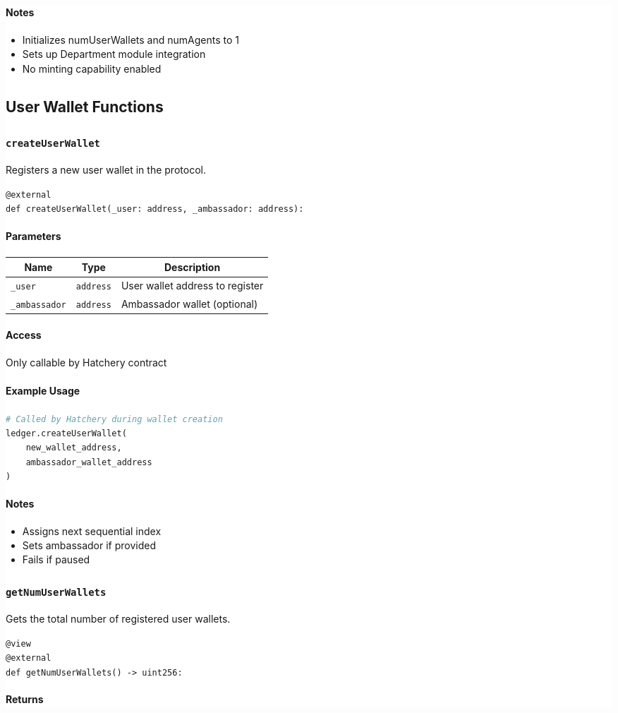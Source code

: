 #### Notes

- Initializes numUserWallets and numAgents to 1
- Sets up Department module integration
- No minting capability enabled

## User Wallet Functions

### `createUserWallet`

Registers a new user wallet in the protocol.

```vyper
@external
def createUserWallet(_user: address, _ambassador: address):
```

#### Parameters

| Name | Type | Description |
|------|------|-------------|
| `_user` | `address` | User wallet address to register |
| `_ambassador` | `address` | Ambassador wallet (optional) |

#### Access

Only callable by Hatchery contract

#### Example Usage
```python
# Called by Hatchery during wallet creation
ledger.createUserWallet(
    new_wallet_address,
    ambassador_wallet_address
)
```

#### Notes

- Assigns next sequential index
- Sets ambassador if provided
- Fails if paused

### `getNumUserWallets`

Gets the total number of registered user wallets.

```vyper
@view
@external
def getNumUserWallets() -> uint256:
```

#### Returns
